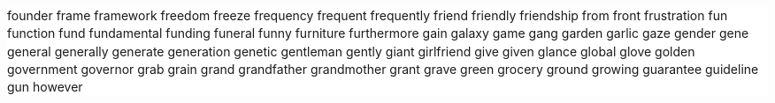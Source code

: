 founder
frame
framework
freedom
freeze
frequency
frequent
frequently
friend
friendly
friendship
from
front
frustration
fun
function
fund
fundamental
funding
funeral
funny
furniture
furthermore
gain
galaxy
game
gang
garden
garlic
gaze
gender
gene
general
generally
generate
generation
genetic
gentleman
gently
giant
girlfriend
give
given
glance
global
glove
golden
government
governor
grab
grain
grand
grandfather
grandmother
grant
grave
green
grocery
ground
growing
guarantee
guideline
gun
however